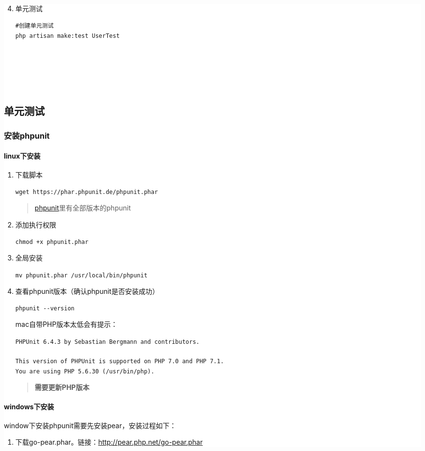 4. 单元测试

   ```shell
   #创建单元测试
   php artisan make:test UserTest 
   ```

   ​

   ​

   ​

## 单元测试

### 安装phpunit

#### linux下安装

1. 下载脚本

   ```shell
   wget https://phar.phpunit.de/phpunit.phar
   ```

   > [phpunit](https://phar.phpunit.de)里有全部版本的phpunit

2. 添加执行权限

   ```shell
   chmod +x phpunit.phar
   ```

3. 全局安装

   ```shell
   mv phpunit.phar /usr/local/bin/phpunit
   ```

4. 查看phpunit版本（确认phpunit是否安装成功）

   ```shell
   phpunit --version
   ```

   mac自带PHP版本太低会有提示：

   ```shell
   PHPUnit 6.4.3 by Sebastian Bergmann and contributors.

   This version of PHPUnit is supported on PHP 7.0 and PHP 7.1.
   You are using PHP 5.6.30 (/usr/bin/php).
   ```

   > **需要更新PHP版本**

#### windows下安装

window下安装phpunit需要先安装pear，安装过程如下：

1. 下载go-pear.phar。链接：http://pear.php.net/go-pear.phar
